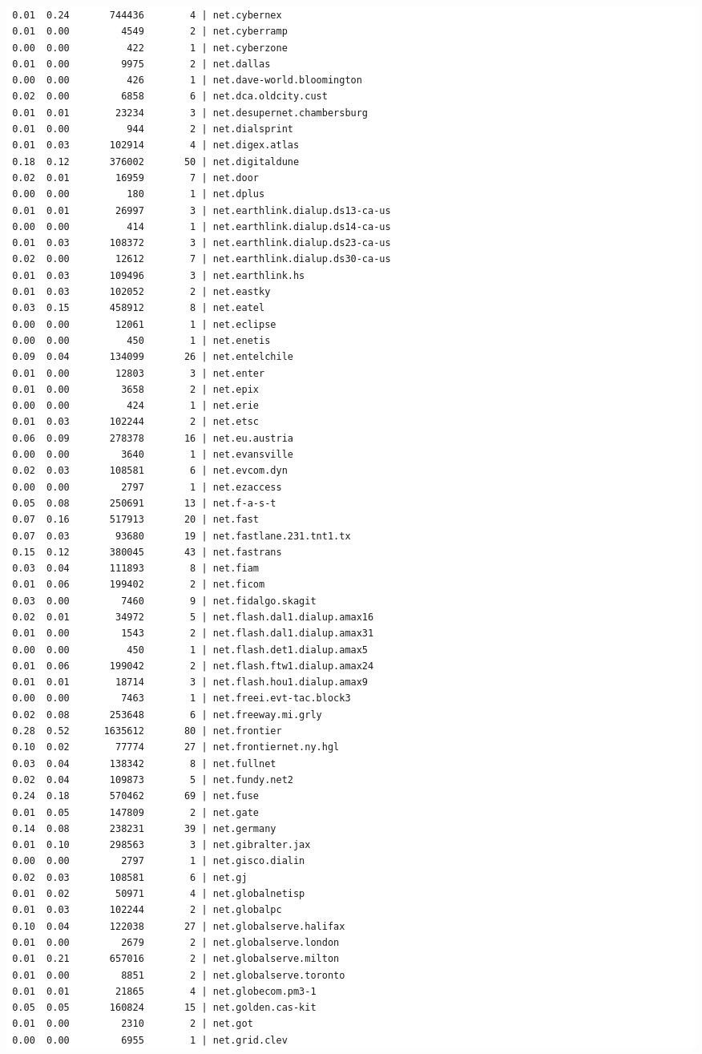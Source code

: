      0.01  0.24       744436        4 | net.cybernex
     0.01  0.00         4549        2 | net.cyberramp
     0.00  0.00          422        1 | net.cyberzone
     0.01  0.00         9975        2 | net.dallas
     0.00  0.00          426        1 | net.dave-world.bloomington
     0.02  0.00         6858        6 | net.dca.oldcity.cust
     0.01  0.01        23234        3 | net.desupernet.chambersburg
     0.01  0.00          944        2 | net.dialsprint
     0.01  0.03       102914        4 | net.digex.atlas
     0.18  0.12       376002       50 | net.digitaldune
     0.02  0.01        16959        7 | net.door
     0.00  0.00          180        1 | net.dplus
     0.01  0.01        26997        3 | net.earthlink.dialup.ds13-ca-us
     0.00  0.00          414        1 | net.earthlink.dialup.ds14-ca-us
     0.01  0.03       108372        3 | net.earthlink.dialup.ds23-ca-us
     0.02  0.00        12612        7 | net.earthlink.dialup.ds30-ca-us
     0.01  0.03       109496        3 | net.earthlink.hs
     0.01  0.03       102052        2 | net.eastky
     0.03  0.15       458912        8 | net.eatel
     0.00  0.00        12061        1 | net.eclipse
     0.00  0.00          450        1 | net.enetis
     0.09  0.04       134099       26 | net.entelchile
     0.01  0.00        12803        3 | net.enter
     0.01  0.00         3658        2 | net.epix
     0.00  0.00          424        1 | net.erie
     0.01  0.03       102244        2 | net.etsc
     0.06  0.09       278378       16 | net.eu.austria
     0.00  0.00         3640        1 | net.evansville
     0.02  0.03       108581        6 | net.evcom.dyn
     0.00  0.00         2797        1 | net.ezaccess
     0.05  0.08       250691       13 | net.f-a-s-t
     0.07  0.16       517913       20 | net.fast
     0.07  0.03        93680       19 | net.fastlane.231.tnt1.tx
     0.15  0.12       380045       43 | net.fastrans
     0.03  0.04       111893        8 | net.fiam
     0.01  0.06       199402        2 | net.ficom
     0.03  0.00         7460        9 | net.fidalgo.skagit
     0.02  0.01        34972        5 | net.flash.dal1.dialup.amax16
     0.01  0.00         1543        2 | net.flash.dal1.dialup.amax31
     0.00  0.00          450        1 | net.flash.det1.dialup.amax5
     0.01  0.06       199042        2 | net.flash.ftw1.dialup.amax24
     0.01  0.01        18714        3 | net.flash.hou1.dialup.amax9
     0.00  0.00         7463        1 | net.freei.evt-tac.block3
     0.02  0.08       253648        6 | net.freeway.mi.grly
     0.28  0.52      1635612       80 | net.frontier
     0.10  0.02        77774       27 | net.frontiernet.ny.hgl
     0.03  0.04       138342        8 | net.fullnet
     0.02  0.04       109873        5 | net.fundy.net2
     0.24  0.18       570462       69 | net.fuse
     0.01  0.05       147809        2 | net.gate
     0.14  0.08       238231       39 | net.germany
     0.01  0.10       298563        3 | net.gibralter.jax
     0.00  0.00         2797        1 | net.gisco.dialin
     0.02  0.03       108581        6 | net.gj
     0.01  0.02        50971        4 | net.globalnetisp
     0.01  0.03       102244        2 | net.globalpc
     0.10  0.04       122038       27 | net.globalserve.halifax
     0.01  0.00         2679        2 | net.globalserve.london
     0.01  0.21       657016        2 | net.globalserve.milton
     0.01  0.00         8851        2 | net.globalserve.toronto
     0.01  0.01        21865        4 | net.globecom.pm3-1
     0.05  0.05       160824       15 | net.golden.cas-kit
     0.01  0.00         2310        2 | net.got
     0.00  0.00         6955        1 | net.grid.clev